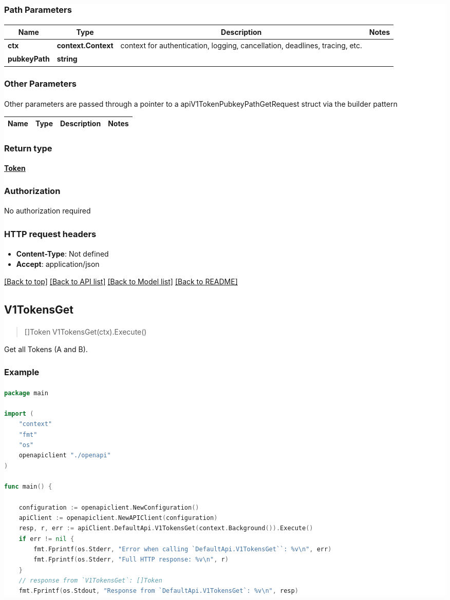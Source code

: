 ### Path Parameters


Name | Type | Description  | Notes
------------- | ------------- | ------------- | -------------
**ctx** | **context.Context** | context for authentication, logging, cancellation, deadlines, tracing, etc.
**pubkeyPath** | **string** |  | 

### Other Parameters

Other parameters are passed through a pointer to a apiV1TokenPubkeyPathGetRequest struct via the builder pattern


Name | Type | Description  | Notes
------------- | ------------- | ------------- | -------------


### Return type

[**Token**](Token.md)

### Authorization

No authorization required

### HTTP request headers

- **Content-Type**: Not defined
- **Accept**: application/json

[[Back to top]](#) [[Back to API list]](../README.md#documentation-for-api-endpoints)
[[Back to Model list]](../README.md#documentation-for-models)
[[Back to README]](../README.md)


## V1TokensGet

> []Token V1TokensGet(ctx).Execute()

Get all Tokens (A and B).



### Example

```go
package main

import (
    "context"
    "fmt"
    "os"
    openapiclient "./openapi"
)

func main() {

    configuration := openapiclient.NewConfiguration()
    apiClient := openapiclient.NewAPIClient(configuration)
    resp, r, err := apiClient.DefaultApi.V1TokensGet(context.Background()).Execute()
    if err != nil {
        fmt.Fprintf(os.Stderr, "Error when calling `DefaultApi.V1TokensGet``: %v\n", err)
        fmt.Fprintf(os.Stderr, "Full HTTP response: %v\n", r)
    }
    // response from `V1TokensGet`: []Token
    fmt.Fprintf(os.Stdout, "Response from `DefaultApi.V1TokensGet`: %v\n", resp)
```